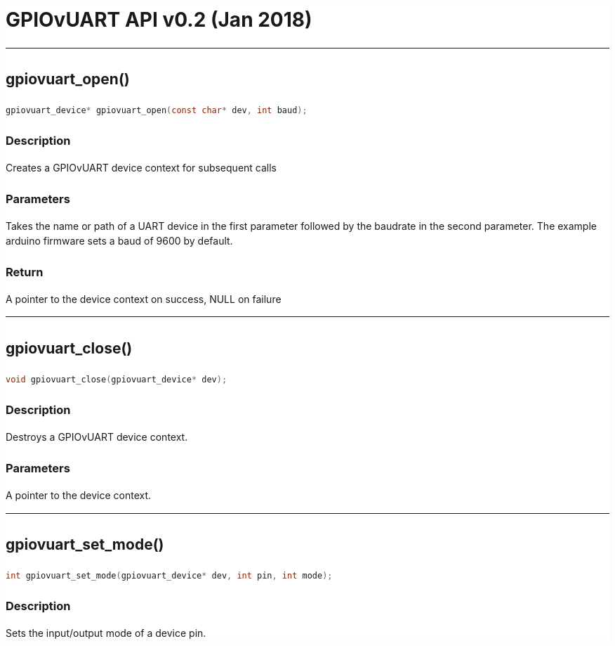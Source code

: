 # GPIOvUART API v0.2 (Jan 2018)


---

## gpiovuart_open()

```c
gpiovuart_device* gpiovuart_open(const char* dev, int baud);
```

### Description

Creates a GPIOvUART device context for subsequent calls

### Parameters

Takes the name or path of a UART device in the first parameter followed by the 
baudrate in the second parameter. The example arduino firmware sets a baud of
9600 by default.

### Return

A pointer to the device context on success, NULL on failure

---

## gpiovuart_close()

```c
void gpiovuart_close(gpiovuart_device* dev);
```

### Description

Destroys a GPIOvUART device context.

### Parameters

A pointer to the device context. 

---
## gpiovuart_set_mode()

```c
int gpiovuart_set_mode(gpiovuart_device* dev, int pin, int mode);
```

### Description

Sets the input/output mode of a device pin.
